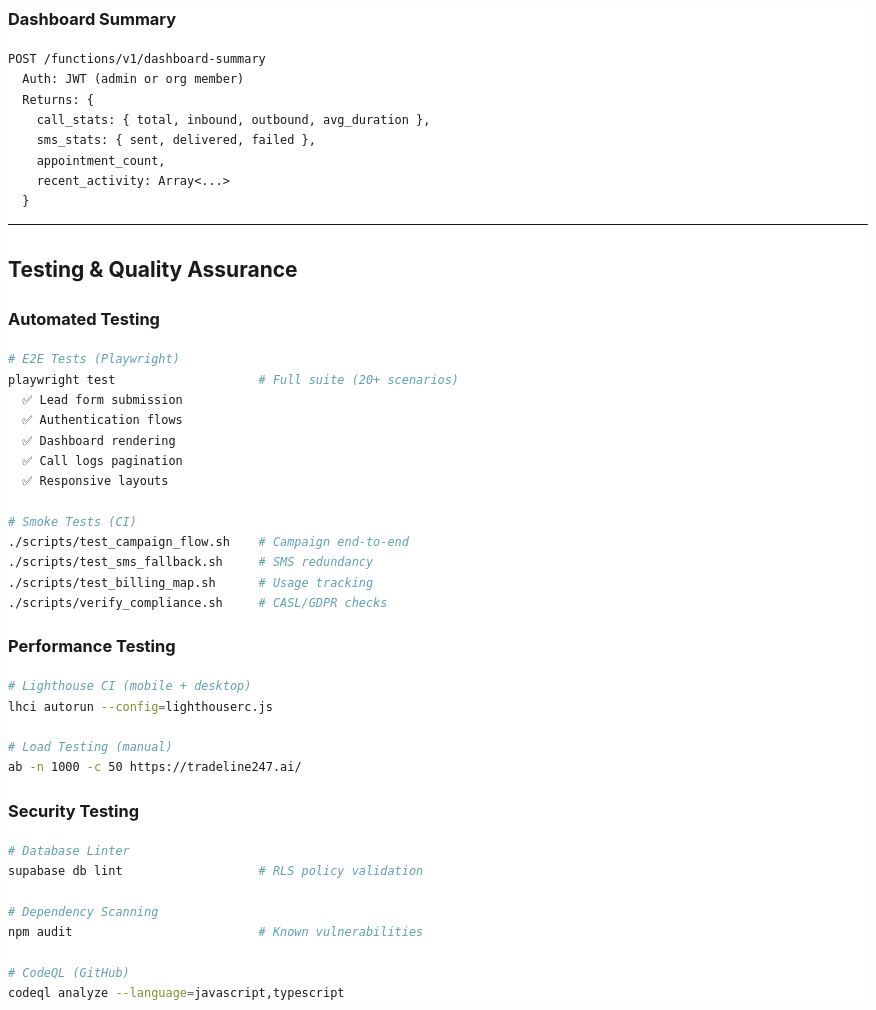 ### Dashboard Summary
```
POST /functions/v1/dashboard-summary
  Auth: JWT (admin or org member)
  Returns: {
    call_stats: { total, inbound, outbound, avg_duration },
    sms_stats: { sent, delivered, failed },
    appointment_count,
    recent_activity: Array<...>
  }
```

---

## Testing & Quality Assurance

### Automated Testing
```bash
# E2E Tests (Playwright)
playwright test                    # Full suite (20+ scenarios)
  ✅ Lead form submission
  ✅ Authentication flows
  ✅ Dashboard rendering
  ✅ Call logs pagination
  ✅ Responsive layouts

# Smoke Tests (CI)
./scripts/test_campaign_flow.sh    # Campaign end-to-end
./scripts/test_sms_fallback.sh     # SMS redundancy
./scripts/test_billing_map.sh      # Usage tracking
./scripts/verify_compliance.sh     # CASL/GDPR checks
```

### Performance Testing
```bash
# Lighthouse CI (mobile + desktop)
lhci autorun --config=lighthouserc.js

# Load Testing (manual)
ab -n 1000 -c 50 https://tradeline247.ai/
```

### Security Testing
```bash
# Database Linter
supabase db lint                   # RLS policy validation

# Dependency Scanning
npm audit                          # Known vulnerabilities

# CodeQL (GitHub)
codeql analyze --language=javascript,typescript
```

